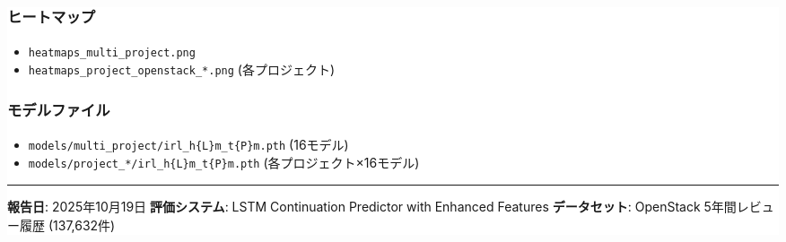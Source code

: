 ### ヒートマップ
- `heatmaps_multi_project.png`
- `heatmaps_project_openstack_*.png` (各プロジェクト)

### モデルファイル
- `models/multi_project/irl_h{L}m_t{P}m.pth` (16モデル)
- `models/project_*/irl_h{L}m_t{P}m.pth` (各プロジェクト×16モデル)

---

**報告日**: 2025年10月19日
**評価システム**: LSTM Continuation Predictor with Enhanced Features
**データセット**: OpenStack 5年間レビュー履歴 (137,632件)
